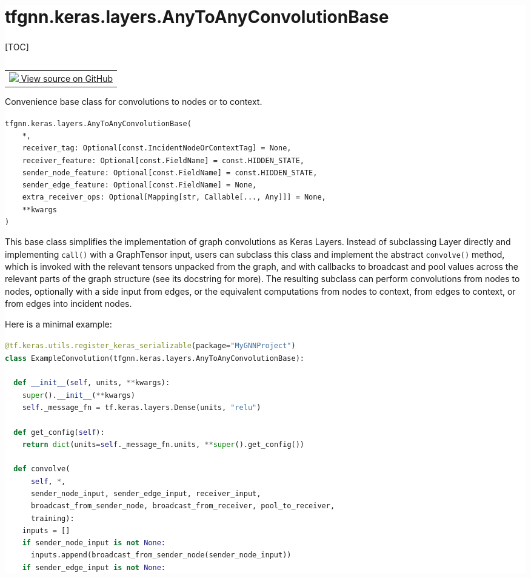 # tfgnn.keras.layers.AnyToAnyConvolutionBase

[TOC]



<table class="tfo-notebook-buttons tfo-api nocontent" align="left">
<td>
  <a target="_blank" href="https://github.com/tensorflow/gnn/tree/master/tensorflow_gnn/keras/layers/convolution_base.py#L14-L378">
    <img src="https://www.tensorflow.org/images/GitHub-Mark-32px.png" />
    View source on GitHub
  </a>
</td>
</table>



Convenience base class for convolutions to nodes or to context.

<pre class="devsite-click-to-copy prettyprint lang-py tfo-signature-link">
<code>tfgnn.keras.layers.AnyToAnyConvolutionBase(
    *,
    receiver_tag: Optional[const.IncidentNodeOrContextTag] = None,
    receiver_feature: Optional[const.FieldName] = const.HIDDEN_STATE,
    sender_node_feature: Optional[const.FieldName] = const.HIDDEN_STATE,
    sender_edge_feature: Optional[const.FieldName] = None,
    extra_receiver_ops: Optional[Mapping[str, Callable[..., Any]]] = None,
    **kwargs
)
</code></pre>





This base class simplifies the implementation of graph convolutions as Keras
Layers. Instead of subclassing Layer directly and implementing `call()` with a
GraphTensor input, users can subclass this class and implement the abstract
`convolve()` method, which is invoked with the relevant tensors unpacked from
the graph, and with callbacks to broadcast and pool values across the relevant
parts of the graph structure (see its docstring for more).  The resulting
subclass can perform convolutions from nodes to nodes, optionally with a side
input from edges, or the equivalent computations from nodes to context,
from edges to context, or from edges into incident nodes.

Here is a minimal example:

```python
@tf.keras.utils.register_keras_serializable(package="MyGNNProject")
class ExampleConvolution(tfgnn.keras.layers.AnyToAnyConvolutionBase):

  def __init__(self, units, **kwargs):
    super().__init__(**kwargs)
    self._message_fn = tf.keras.layers.Dense(units, "relu")

  def get_config(self):
    return dict(units=self._message_fn.units, **super().get_config())

  def convolve(
      self, *,
      sender_node_input, sender_edge_input, receiver_input,
      broadcast_from_sender_node, broadcast_from_receiver, pool_to_receiver,
      training):
    inputs = []
    if sender_node_input is not None:
      inputs.append(broadcast_from_sender_node(sender_node_input))
    if sender_edge_input is not None:
```